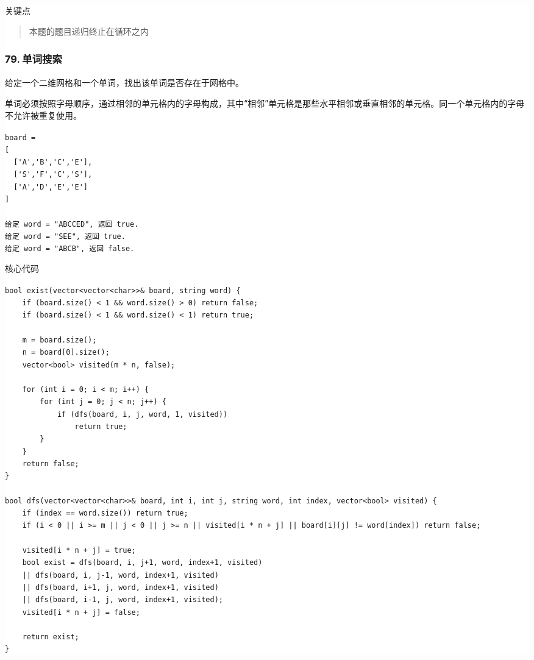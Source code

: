 关键点

> 本题的题目递归终止在循环之内

### 79. 单词搜索

给定一个二维网格和一个单词，找出该单词是否存在于网格中。

单词必须按照字母顺序，通过相邻的单元格内的字母构成，其中“相邻”单元格是那些水平相邻或垂直相邻的单元格。同一个单元格内的字母不允许被重复使用。

```
board =
[
  ['A','B','C','E'],
  ['S','F','C','S'],
  ['A','D','E','E']
]

给定 word = "ABCCED", 返回 true.
给定 word = "SEE", 返回 true.
给定 word = "ABCB", 返回 false.

```

核心代码

```
bool exist(vector<vector<char>>& board, string word) {
    if (board.size() < 1 && word.size() > 0) return false;
    if (board.size() < 1 && word.size() < 1) return true;
    
    m = board.size();
    n = board[0].size();
    vector<bool> visited(m * n, false);
    
    for (int i = 0; i < m; i++) {
        for (int j = 0; j < n; j++) {
            if (dfs(board, i, j, word, 1, visited))
                return true;
        }
    }
    return false;
}
    
bool dfs(vector<vector<char>>& board, int i, int j, string word, int index, vector<bool> visited) {
    if (index == word.size()) return true;
    if (i < 0 || i >= m || j < 0 || j >= n || visited[i * n + j] || board[i][j] != word[index]) return false;
    
    visited[i * n + j] = true;
    bool exist = dfs(board, i, j+1, word, index+1, visited)
	|| dfs(board, i, j-1, word, index+1, visited)
	|| dfs(board, i+1, j, word, index+1, visited)
	|| dfs(board, i-1, j, word, index+1, visited);
    visited[i * n + j] = false;
    
    return exist;
}

```
